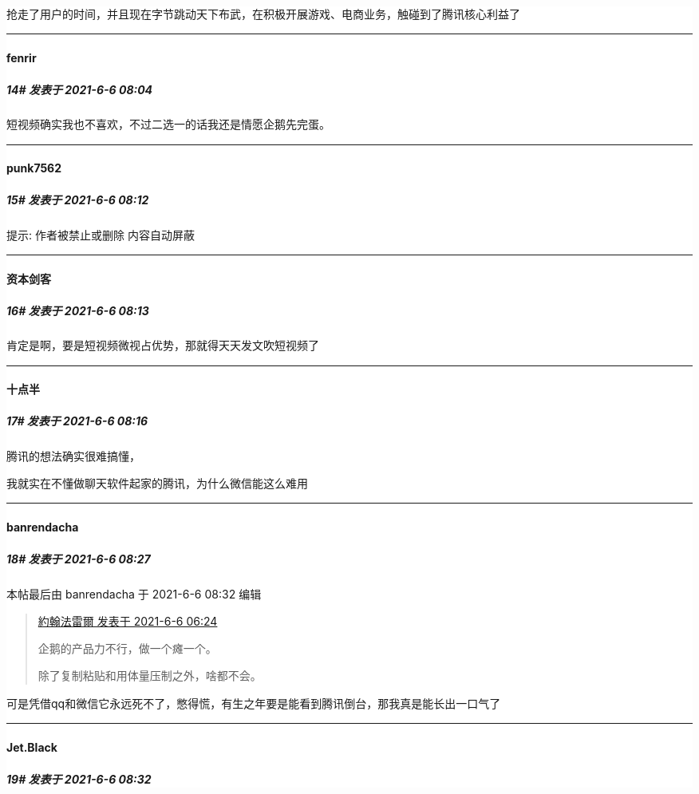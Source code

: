 
抢走了用户的时间，并且现在字节跳动天下布武，在积极开展游戏、电商业务，触碰到了腾讯核心利益了


*****

####  fenrir  
##### 14#       发表于 2021-6-6 08:04


短视频确实我也不喜欢，不过二选一的话我还是情愿企鹅先完蛋。


*****

####  punk7562  
##### 15#       发表于 2021-6-6 08:12

提示: 作者被禁止或删除 内容自动屏蔽


*****

####  资本剑客  
##### 16#       发表于 2021-6-6 08:13


肯定是啊，要是短视频微视占优势，那就得天天发文吹短视频了


*****

####  十点半  
##### 17#       发表于 2021-6-6 08:16


腾讯的想法确实很难搞懂，

我就实在不懂做聊天软件起家的腾讯，为什么微信能这么难用


*****

####  banrendacha  
##### 18#       发表于 2021-6-6 08:27


 本帖最后由 banrendacha 于 2021-6-6 08:32 编辑 
<blockquote><a href="httphttps://bbs.saraba1st.com/2b/forum.php?mod=redirect&amp;goto=findpost&amp;pid=51490406&amp;ptid=2008328" target="_blank">約翰法雷爾 发表于 2021-6-6 06:24</a>

企鹅的产品力不行，做一个瘫一个。


除了复制粘贴和用体量压制之外，啥都不会。</blockquote>
可是凭借qq和微信它永远死不了，憋得慌，有生之年要是能看到腾讯倒台，那我真是能长出一口气了


*****

####  Jet.Black  
##### 19#       发表于 2021-6-6 08:32

